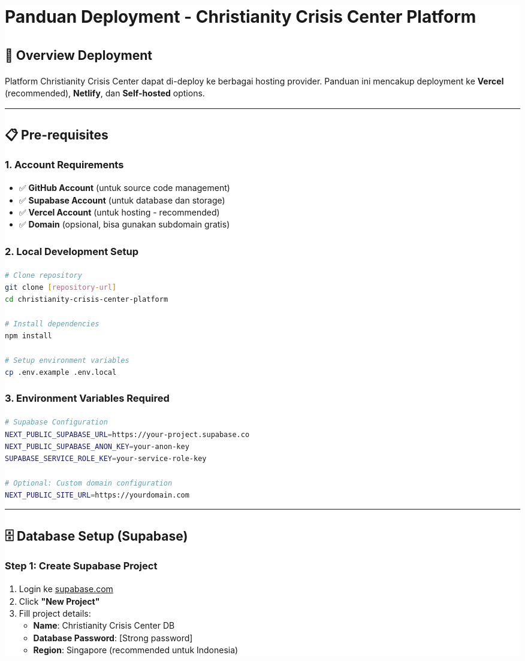 # Panduan Deployment - Christianity Crisis Center Platform

## 🚀 Overview Deployment

Platform Christianity Crisis Center dapat di-deploy ke berbagai hosting provider. Panduan ini mencakup deployment ke **Vercel** (recommended), **Netlify**, dan **Self-hosted** options.

---

## 📋 Pre-requisites

### 1. Account Requirements
- ✅ **GitHub Account** (untuk source code management)
- ✅ **Supabase Account** (untuk database dan storage)
- ✅ **Vercel Account** (untuk hosting - recommended)
- ✅ **Domain** (opsional, bisa gunakan subdomain gratis)

### 2. Local Development Setup
```bash
# Clone repository
git clone [repository-url]
cd christianity-crisis-center-platform

# Install dependencies
npm install

# Setup environment variables
cp .env.example .env.local
```

### 3. Environment Variables Required
```bash
# Supabase Configuration
NEXT_PUBLIC_SUPABASE_URL=https://your-project.supabase.co
NEXT_PUBLIC_SUPABASE_ANON_KEY=your-anon-key
SUPABASE_SERVICE_ROLE_KEY=your-service-role-key

# Optional: Custom domain configuration
NEXT_PUBLIC_SITE_URL=https://yourdomain.com
```

---

## 🗄️ Database Setup (Supabase)

### Step 1: Create Supabase Project
1. Login ke [supabase.com](https://supabase.com)
2. Click **"New Project"**
3. Fill project details:
   - **Name**: Christianity Crisis Center DB
   - **Database Password**: [Strong password]
   - **Region**: Singapore (recommended untuk Indonesia)

